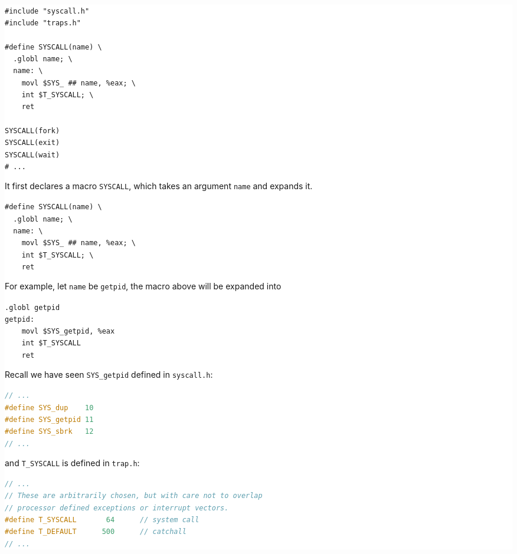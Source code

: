 ```assembly
#include "syscall.h"
#include "traps.h"

#define SYSCALL(name) \
  .globl name; \
  name: \
    movl $SYS_ ## name, %eax; \
    int $T_SYSCALL; \
    ret

SYSCALL(fork)
SYSCALL(exit)
SYSCALL(wait)
# ...
```

It first declares a macro `SYSCALL`, which takes an argument `name` and expands it.

```assembly
#define SYSCALL(name) \
  .globl name; \
  name: \
    movl $SYS_ ## name, %eax; \
    int $T_SYSCALL; \
    ret
```

For example, let `name` be `getpid`, the macro above will be expanded into

```assembly
.globl getpid
getpid:
    movl $SYS_getpid, %eax
    int $T_SYSCALL
    ret
```

Recall we have seen `SYS_getpid` defined in `syscall.h`:

```C
// ...
#define SYS_dup    10
#define SYS_getpid 11
#define SYS_sbrk   12
// ...
```

and `T_SYSCALL` is defined in `trap.h`:

```C
// ...
// These are arbitrarily chosen, but with care not to overlap
// processor defined exceptions or interrupt vectors.
#define T_SYSCALL       64      // system call
#define T_DEFAULT      500      // catchall
// ...
```
